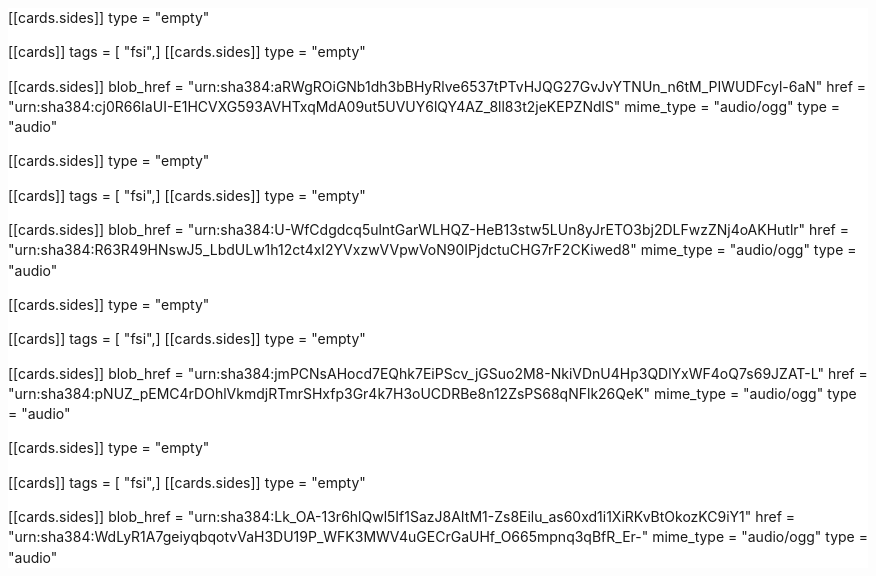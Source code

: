 [[cards.sides]]
type = "empty"


[[cards]]
tags = [ "fsi",]
[[cards.sides]]
type = "empty"

[[cards.sides]]
blob_href = "urn:sha384:aRWgROiGNb1dh3bBHyRlve6537tPTvHJQG27GvJvYTNUn_n6tM_PIWUDFcyl-6aN"
href = "urn:sha384:cj0R66IaUI-E1HCVXG593AVHTxqMdA09ut5UVUY6lQY4AZ_8ll83t2jeKEPZNdlS"
mime_type = "audio/ogg"
type = "audio"

[[cards.sides]]
type = "empty"


[[cards]]
tags = [ "fsi",]
[[cards.sides]]
type = "empty"

[[cards.sides]]
blob_href = "urn:sha384:U-WfCdgdcq5ulntGarWLHQZ-HeB13stw5LUn8yJrETO3bj2DLFwzZNj4oAKHutlr"
href = "urn:sha384:R63R49HNswJ5_LbdULw1h12ct4xI2YVxzwVVpwVoN90IPjdctuCHG7rF2CKiwed8"
mime_type = "audio/ogg"
type = "audio"

[[cards.sides]]
type = "empty"


[[cards]]
tags = [ "fsi",]
[[cards.sides]]
type = "empty"

[[cards.sides]]
blob_href = "urn:sha384:jmPCNsAHocd7EQhk7EiPScv_jGSuo2M8-NkiVDnU4Hp3QDlYxWF4oQ7s69JZAT-L"
href = "urn:sha384:pNUZ_pEMC4rDOhlVkmdjRTmrSHxfp3Gr4k7H3oUCDRBe8n12ZsPS68qNFlk26QeK"
mime_type = "audio/ogg"
type = "audio"

[[cards.sides]]
type = "empty"


[[cards]]
tags = [ "fsi",]
[[cards.sides]]
type = "empty"

[[cards.sides]]
blob_href = "urn:sha384:Lk_OA-13r6hlQwl5If1SazJ8AItM1-Zs8Eilu_as60xd1i1XiRKvBtOkozKC9iY1"
href = "urn:sha384:WdLyR1A7geiyqbqotvVaH3DU19P_WFK3MWV4uGECrGaUHf_O665mpnq3qBfR_Er-"
mime_type = "audio/ogg"
type = "audio"
